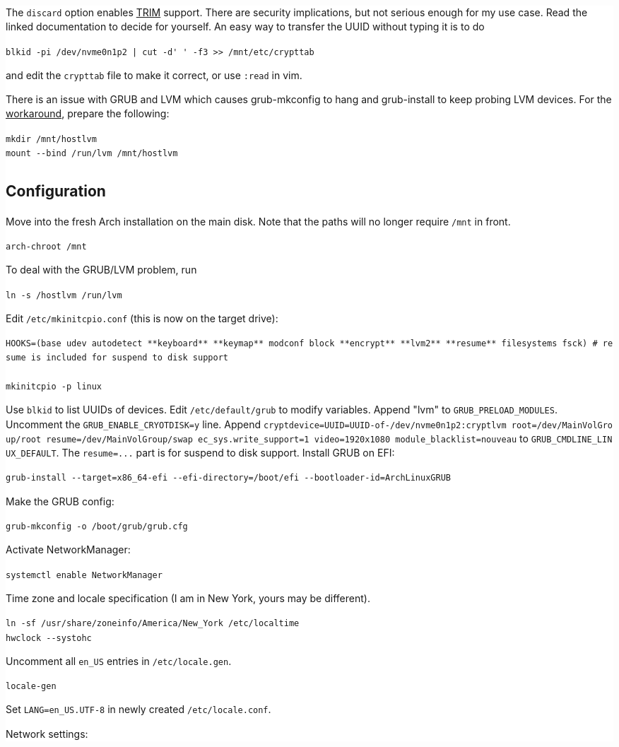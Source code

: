 The `discard` option enables [TRIM](https://wiki.archlinux.org/index.php/Solid_state_drive) support. There are security implications, but not serious enough for my use case. Read the linked documentation to decide for yourself. An easy way to transfer the UUID without typing it is to do

	blkid -pi /dev/nvme0n1p2 | cut -d' ' -f3 >> /mnt/etc/crypttab

and edit the `crypttab` file to make it correct, or use `:read` in vim.

There is an issue with GRUB and LVM which causes grub-mkconfig to hang and grub-install to keep probing LVM devices. For the [workaround](https://bbs.archlinux.org/viewtopic.php?id=242594), prepare the following:

	mkdir /mnt/hostlvm
	mount --bind /run/lvm /mnt/hostlvm

## Configuration

Move into the fresh Arch installation on the main disk. Note that the paths will no longer require `/mnt` in front.

	arch-chroot /mnt

To deal with the GRUB/LVM problem, run

	ln -s /hostlvm /run/lvm

Edit `/etc/mkinitcpio.conf` (this is now on the target drive):

	HOOKS=(base udev autodetect **keyboard** **keymap** modconf block **encrypt** **lvm2** **resume** filesystems fsck) # resume is included for suspend to disk support

	mkinitcpio -p linux

Use `blkid` to list UUIDs of devices. Edit `/etc/default/grub` to modify variables. Append "lvm" to `GRUB_PRELOAD_MODULES`. Uncomment the `GRUB_ENABLE_CRYOTDISK=y` line. Append `cryptdevice=UUID=UUID-of-/dev/nvme0n1p2:cryptlvm root=/dev/MainVolGroup/root resume=/dev/MainVolGroup/swap ec_sys.write_support=1 video=1920x1080 module_blacklist=nouveau` to `GRUB_CMDLINE_LINUX_DEFAULT`. The `resume=...` part is for suspend to disk support. Install GRUB on EFI:

	grub-install --target=x86_64-efi --efi-directory=/boot/efi --bootloader-id=ArchLinuxGRUB 

Make the GRUB config:

	grub-mkconfig -o /boot/grub/grub.cfg

Activate NetworkManager:

	systemctl enable NetworkManager

Time zone and locale specification (I am in New York, yours may be different).

	ln -sf /usr/share/zoneinfo/America/New_York /etc/localtime
	hwclock --systohc

Uncomment all `en_US` entries in `/etc/locale.gen`.

	locale-gen

Set `LANG=en_US.UTF-8` in newly created `/etc/locale.conf`.

Network settings:
